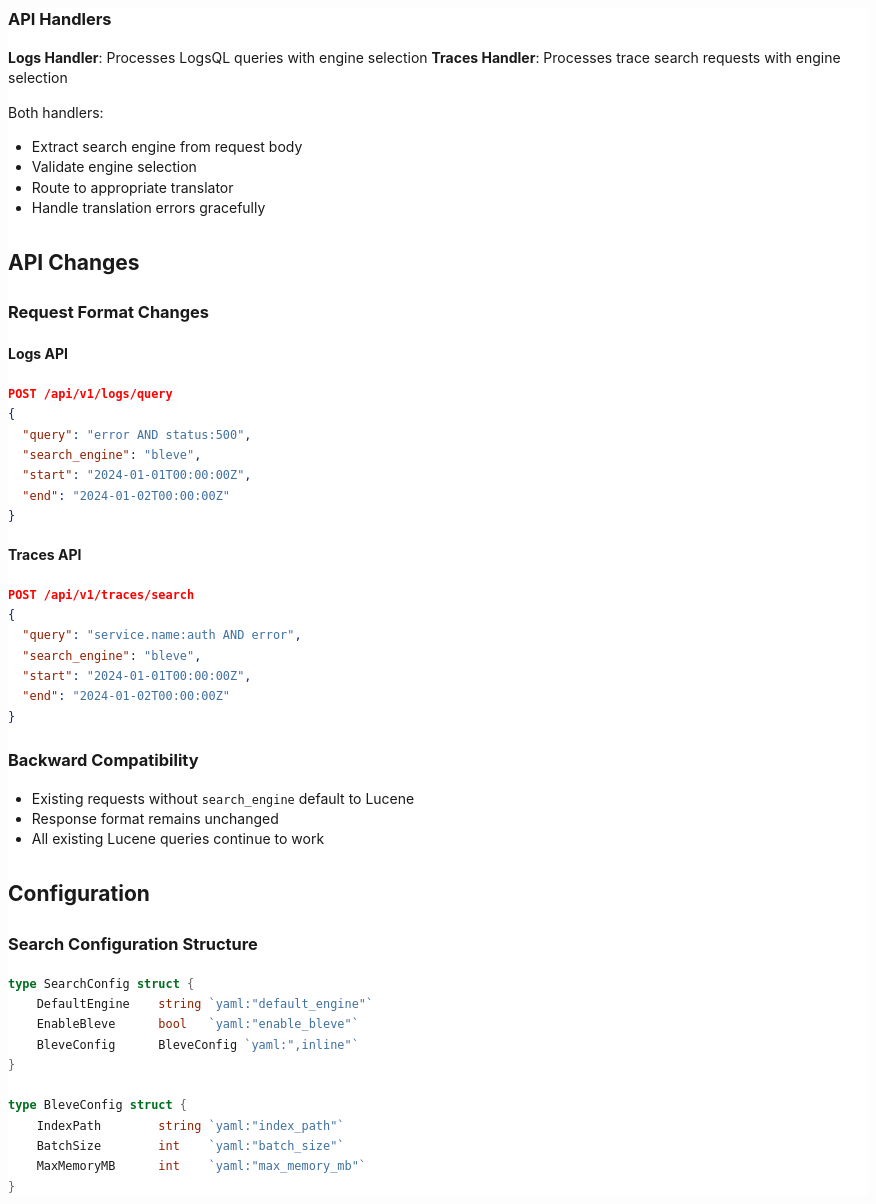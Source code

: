### API Handlers
**Logs Handler**: Processes LogsQL queries with engine selection
**Traces Handler**: Processes trace search requests with engine selection

Both handlers:
- Extract search engine from request body
- Validate engine selection
- Route to appropriate translator
- Handle translation errors gracefully

## API Changes

### Request Format Changes

#### Logs API
```json
POST /api/v1/logs/query
{
  "query": "error AND status:500",
  "search_engine": "bleve",
  "start": "2024-01-01T00:00:00Z",
  "end": "2024-01-02T00:00:00Z"
}
```

#### Traces API
```json
POST /api/v1/traces/search
{
  "query": "service.name:auth AND error",
  "search_engine": "bleve",
  "start": "2024-01-01T00:00:00Z",
  "end": "2024-01-02T00:00:00Z"
}
```

### Backward Compatibility
- Existing requests without `search_engine` default to Lucene
- Response format remains unchanged
- All existing Lucene queries continue to work

## Configuration

### Search Configuration Structure
```go
type SearchConfig struct {
    DefaultEngine    string `yaml:"default_engine"`
    EnableBleve      bool   `yaml:"enable_bleve"`
    BleveConfig      BleveConfig `yaml:",inline"`
}

type BleveConfig struct {
    IndexPath        string `yaml:"index_path"`
    BatchSize        int    `yaml:"batch_size"`
    MaxMemoryMB      int    `yaml:"max_memory_mb"`
}
```
